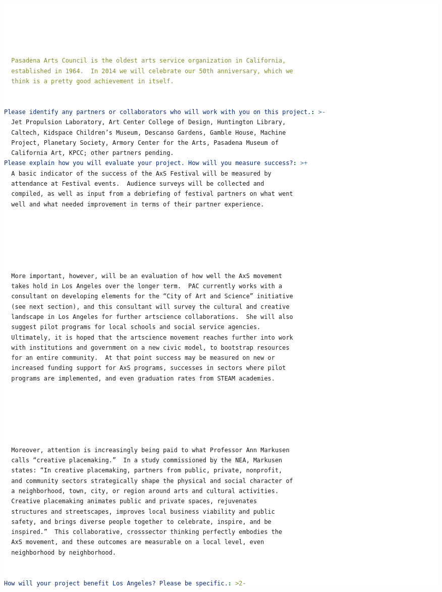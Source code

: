 ```yaml





  Pasadena Arts Council is the oldest arts service organization in California,
  established in 1964.  In 2014 we will celebrate our 50th anniversary, which we
  think is a pretty good achievement in itself.


Please identify any partners or collaborators who will work with you on this project.: >-
  Jet Propulsion Laboratory, Art Center College of Design, Huntington Library,
  Caltech, Kidspace Children’s Museum, Descanso Gardens, Gamble House, Machine
  Project, Planetary Society, Armory Center for the Arts, Pasadena Museum of
  California Art, KPCC; other partners pending.
Please explain how you will evaluate your project. How will you measure success?: >+
  A basic indicator of the success of the AxS Festival will be measured by
  attendance at Festival events.  Audience surveys will be collected and
  compiled, as well as input from a debriefing of festival partners on what went
  well and what needed improvement in terms of their partner experience.






  More important, however, will be an evaluation of how well the AxS movement
  takes hold in Los Angeles over the longer term.  PAC currently works with a
  consultant on developing elements for the “City of Art and Science” initiative
  (see next section), and this consultant will survey the cultural and creative
  landscape in Los Angeles for further artscience collaborations.  She will also
  suggest pilot programs for local schools and social service agencies. 
  Ultimately, it is hoped that the artscience movement reaches further into work
  with institutions and government on a new civic model, to bootstrap resources
  for an entire community.  At that point success may be measured on new or
  increased funding support for AxS programs, successes in sectors where pilot
  programs are implemented, and even graduation rates from STEAM academies.






  Moreover, attention is increasingly being paid to what Professor Ann Markusen
  calls “creative placemaking.”  In a study commissioned by the NEA, Markusen
  states: “In creative placemaking, partners from public, private, nonprofit,
  and community sectors strategically shape the physical and social character of
  a neighborhood, town, city, or region around arts and cultural activities.
  Creative placemaking animates public and private spaces, rejuvenates
  structures and streetscapes, improves local business viability and public
  safety, and brings diverse people together to celebrate, inspire, and be
  inspired.”  This collaborative, crosssector thinking perfectly embodies the
  AxS movement, and these outcomes are measurable on a local level, even
  neighborhood by neighborhood.


How will your project benefit Los Angeles? Please be specific.: >2-
```